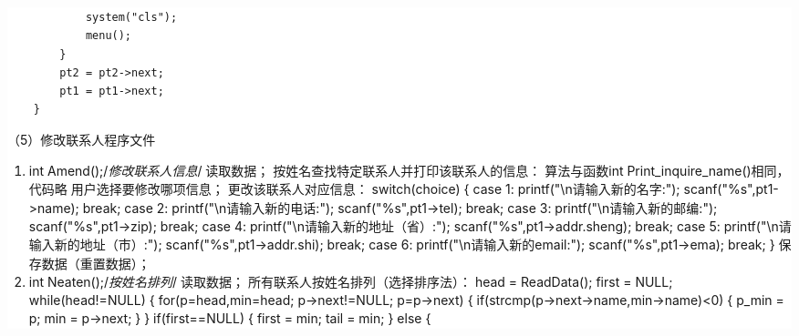 				system("cls"); 
				menu();
			}
			pt2 = pt2->next;
			pt1 = pt1->next;
		}

（5）修改联系人程序文件
1)	int Amend();/*修改联系人信息*/
读取数据；
按姓名查找特定联系人并打印该联系人的信息：
	算法与函数int Print_inquire_name()相同，代码略
用户选择要修改哪项信息；
更改该联系人对应信息：
switch(choice)
   {
case 1:
printf("\n请输入新的名字:");
  			scanf("%s",pt1->name);
          	break;
       case 2:
printf("\n请输入新的电话:");
       		scanf("%s",pt1->tel);
break;
       case 3:
         	printf("\n请输入新的邮编:");
           	scanf("%s",pt1->zip);
     		break;
      	case 4:
printf("\n请输入新的地址（省）:");
           	scanf("%s",pt1->addr.sheng);
            break;
case 5:
       	   	printf("\n请输入新的地址（市）:");
          	scanf("%s",pt1->addr.shi);
break;
case 6:
            printf("\n请输入新的email:");
            scanf("%s",pt1->ema);
           	break;
}
保存数据（重置数据）；
2)	int Neaten();/*按姓名排列*/
读取数据；
所有联系人按姓名排列（选择排序法）：
	head = ReadData();
	first = NULL;
	while(head!=NULL) 
	{
		for(p=head,min=head; p->next!=NULL; p=p->next) 
		{
			if(strcmp(p->next->name,min->name)<0) 
			{
				p_min = p;
				min = p->next;
			}
		}
		if(first==NULL) 
		{
			first = min;
			tail = min;
		}
		else 
		{